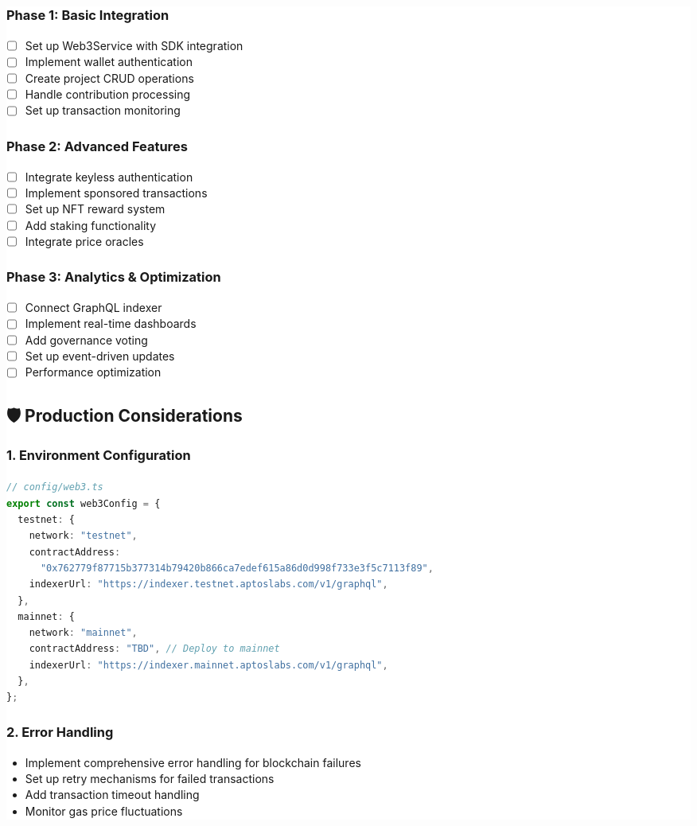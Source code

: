 ### Phase 1: Basic Integration

- [ ] Set up Web3Service with SDK integration
- [ ] Implement wallet authentication
- [ ] Create project CRUD operations
- [ ] Handle contribution processing
- [ ] Set up transaction monitoring

### Phase 2: Advanced Features

- [ ] Integrate keyless authentication
- [ ] Implement sponsored transactions
- [ ] Set up NFT reward system
- [ ] Add staking functionality
- [ ] Integrate price oracles

### Phase 3: Analytics & Optimization

- [ ] Connect GraphQL indexer
- [ ] Implement real-time dashboards
- [ ] Add governance voting
- [ ] Set up event-driven updates
- [ ] Performance optimization

## 🛡️ Production Considerations

### 1. Environment Configuration

```typescript
// config/web3.ts
export const web3Config = {
  testnet: {
    network: "testnet",
    contractAddress:
      "0x762779f87715b377314b79420b866ca7edef615a86d0d998f733e3f5c7113f89",
    indexerUrl: "https://indexer.testnet.aptoslabs.com/v1/graphql",
  },
  mainnet: {
    network: "mainnet",
    contractAddress: "TBD", // Deploy to mainnet
    indexerUrl: "https://indexer.mainnet.aptoslabs.com/v1/graphql",
  },
};
```

### 2. Error Handling

- Implement comprehensive error handling for blockchain failures
- Set up retry mechanisms for failed transactions
- Add transaction timeout handling
- Monitor gas price fluctuations
